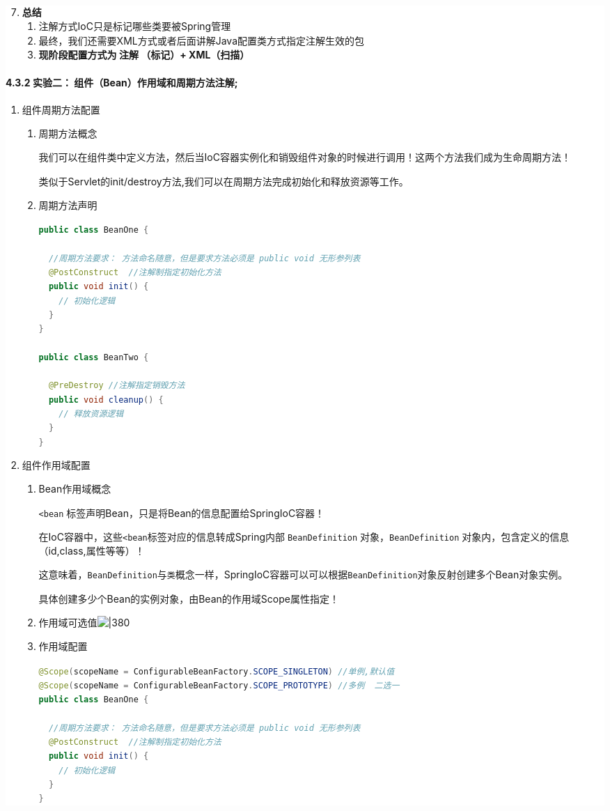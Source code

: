 7.  **总结**
    1.  注解方式IoC只是标记哪些类要被Spring管理
    2.  最终，我们还需要XML方式或者后面讲解Java配置类方式指定注解生效的包
    3.  **现阶段配置方式为 注解 （标记）+ XML（扫描）**

#### 4.3.2 实验二： 组件（Bean）作用域和周期方法注解;

1.  组件周期方法配置
    1.  周期方法概念

        我们可以在组件类中定义方法，然后当IoC容器实例化和销毁组件对象的时候进行调用！这两个方法我们成为生命周期方法！

        类似于Servlet的init/destroy方法,我们可以在周期方法完成初始化和释放资源等工作。
    2.  周期方法声明
        ```java
        public class BeanOne {

          //周期方法要求： 方法命名随意，但是要求方法必须是 public void 无形参列表
          @PostConstruct  //注解制指定初始化方法
          public void init() {
            // 初始化逻辑
          }
        }

        public class BeanTwo {
          
          @PreDestroy //注解指定销毁方法
          public void cleanup() {
            // 释放资源逻辑
          }
        }
        ```

2.  组件作用域配置
    1.  Bean作用域概念

        `<bean` 标签声明Bean，只是将Bean的信息配置给SpringIoC容器！

        在IoC容器中，这些`<bean`标签对应的信息转成Spring内部 `BeanDefinition` 对象，`BeanDefinition` 对象内，包含定义的信息（id,class,属性等等）！

        这意味着，`BeanDefinition`与`类`概念一样，SpringIoC容器可以可以根据`BeanDefinition`对象反射创建多个Bean对象实例。

        具体创建多少个Bean的实例对象，由Bean的作用域Scope属性指定！

	2.  作用域可选值![|380](https://my-obsidian-image.oss-cn-guangzhou.aliyuncs.com/2024/04/11efe06e9d6cd29a79d63ae347d5fe2a.png)


        
    3.  作用域配置
        ```java
        @Scope(scopeName = ConfigurableBeanFactory.SCOPE_SINGLETON) //单例,默认值
        @Scope(scopeName = ConfigurableBeanFactory.SCOPE_PROTOTYPE) //多例  二选一
        public class BeanOne {

          //周期方法要求： 方法命名随意，但是要求方法必须是 public void 无形参列表
          @PostConstruct  //注解制指定初始化方法
          public void init() {
            // 初始化逻辑
          }
        }
        ```

